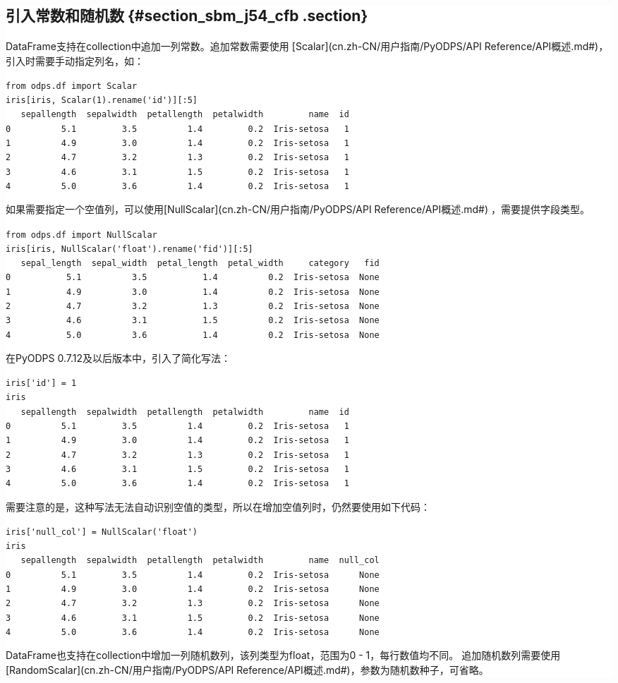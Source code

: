 ## 引入常数和随机数 {#section_sbm_j54_cfb .section}

DataFrame支持在collection中追加一列常数。追加常数需要使用 [Scalar](cn.zh-CN/用户指南/PyODPS/API Reference/API概述.md#)，引入时需要手动指定列名，如：

```
from odps.df import Scalar
iris[iris, Scalar(1).rename('id')][:5]
   sepallength  sepalwidth  petallength  petalwidth         name  id
0          5.1         3.5          1.4         0.2  Iris-setosa   1
1          4.9         3.0          1.4         0.2  Iris-setosa   1
2          4.7         3.2          1.3         0.2  Iris-setosa   1
3          4.6         3.1          1.5         0.2  Iris-setosa   1
4          5.0         3.6          1.4         0.2  Iris-setosa   1
```

如果需要指定一个空值列，可以使用[NullScalar](cn.zh-CN/用户指南/PyODPS/API Reference/API概述.md#) ，需要提供字段类型。

```
from odps.df import NullScalar
iris[iris, NullScalar('float').rename('fid')][:5]
   sepal_length  sepal_width  petal_length  petal_width     category   fid
0           5.1          3.5           1.4          0.2  Iris-setosa  None
1           4.9          3.0           1.4          0.2  Iris-setosa  None
2           4.7          3.2           1.3          0.2  Iris-setosa  None
3           4.6          3.1           1.5          0.2  Iris-setosa  None
4           5.0          3.6           1.4          0.2  Iris-setosa  None
```

在PyODPS 0.7.12及以后版本中，引入了简化写法：

```
iris['id'] = 1
iris
   sepallength  sepalwidth  petallength  petalwidth         name  id
0          5.1         3.5          1.4         0.2  Iris-setosa   1
1          4.9         3.0          1.4         0.2  Iris-setosa   1
2          4.7         3.2          1.3         0.2  Iris-setosa   1
3          4.6         3.1          1.5         0.2  Iris-setosa   1
4          5.0         3.6          1.4         0.2  Iris-setosa   1
```

需要注意的是，这种写法无法自动识别空值的类型，所以在增加空值列时，仍然要使用如下代码：

```
iris['null_col'] = NullScalar('float')
iris
   sepallength  sepalwidth  petallength  petalwidth         name  null_col
0          5.1         3.5          1.4         0.2  Iris-setosa      None
1          4.9         3.0          1.4         0.2  Iris-setosa      None
2          4.7         3.2          1.3         0.2  Iris-setosa      None
3          4.6         3.1          1.5         0.2  Iris-setosa      None
4          5.0         3.6          1.4         0.2  Iris-setosa      None
```

DataFrame也支持在collection中增加一列随机数列，该列类型为float，范围为0 - 1，每行数值均不同。 追加随机数列需要使用 [RandomScalar](cn.zh-CN/用户指南/PyODPS/API Reference/API概述.md#)，参数为随机数种子，可省略。
